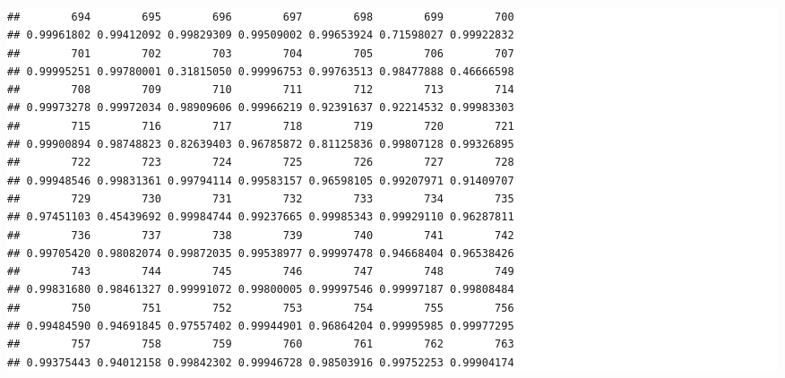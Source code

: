     ##        694        695        696        697        698        699        700 
    ## 0.99961802 0.99412092 0.99829309 0.99509002 0.99653924 0.71598027 0.99922832 
    ##        701        702        703        704        705        706        707 
    ## 0.99995251 0.99780001 0.31815050 0.99996753 0.99763513 0.98477888 0.46666598 
    ##        708        709        710        711        712        713        714 
    ## 0.99973278 0.99972034 0.98909606 0.99966219 0.92391637 0.92214532 0.99983303 
    ##        715        716        717        718        719        720        721 
    ## 0.99900894 0.98748823 0.82639403 0.96785872 0.81125836 0.99807128 0.99326895 
    ##        722        723        724        725        726        727        728 
    ## 0.99948546 0.99831361 0.99794114 0.99583157 0.96598105 0.99207971 0.91409707 
    ##        729        730        731        732        733        734        735 
    ## 0.97451103 0.45439692 0.99984744 0.99237665 0.99985343 0.99929110 0.96287811 
    ##        736        737        738        739        740        741        742 
    ## 0.99705420 0.98082074 0.99872035 0.99538977 0.99997478 0.94668404 0.96538426 
    ##        743        744        745        746        747        748        749 
    ## 0.99831680 0.98461327 0.99991072 0.99800005 0.99997546 0.99997187 0.99808484 
    ##        750        751        752        753        754        755        756 
    ## 0.99484590 0.94691845 0.97557402 0.99944901 0.96864204 0.99995985 0.99977295 
    ##        757        758        759        760        761        762        763 
    ## 0.99375443 0.94012158 0.99842302 0.99946728 0.98503916 0.99752253 0.99904174 